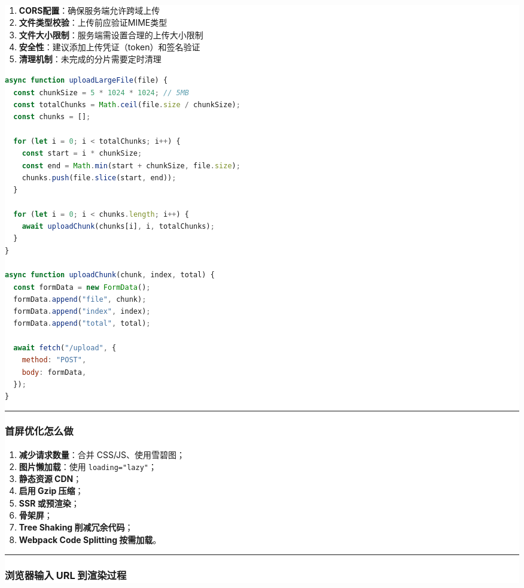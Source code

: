 1. **CORS配置**：确保服务端允许跨域上传
2. **文件类型校验**：上传前应验证MIME类型
3. **文件大小限制**：服务端需设置合理的上传大小限制
4. **安全性**：建议添加上传凭证（token）和签名验证
5. **清理机制**：未完成的分片需要定时清理

```js
async function uploadLargeFile(file) {
  const chunkSize = 5 * 1024 * 1024; // 5MB
  const totalChunks = Math.ceil(file.size / chunkSize);
  const chunks = [];

  for (let i = 0; i < totalChunks; i++) {
    const start = i * chunkSize;
    const end = Math.min(start + chunkSize, file.size);
    chunks.push(file.slice(start, end));
  }

  for (let i = 0; i < chunks.length; i++) {
    await uploadChunk(chunks[i], i, totalChunks);
  }
}

async function uploadChunk(chunk, index, total) {
  const formData = new FormData();
  formData.append("file", chunk);
  formData.append("index", index);
  formData.append("total", total);

  await fetch("/upload", {
    method: "POST",
    body: formData,
  });
}
```

***

### 首屏优化怎么做

1. **减少请求数量**：合并 CSS/JS、使用雪碧图；
2. **图片懒加载**：使用 `loading="lazy"`；
3. **静态资源 CDN**；
4. **启用 Gzip 压缩**；
5. **SSR 或预渲染**；
6. **骨架屏**；
7. **Tree Shaking 削减冗余代码**；
8. **Webpack Code Splitting 按需加载**。

***

### 浏览器输入 URL 到渲染过程
